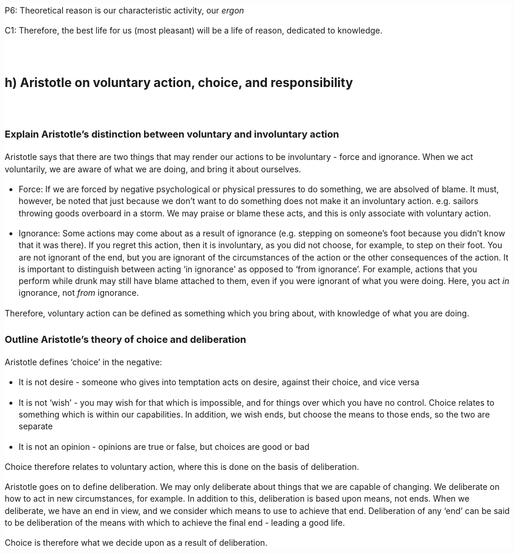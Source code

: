 P6: Theoretical reason is our characteristic activity, our *ergon*

C1: Therefore, the best life for us (most pleasant) will be a life of reason, dedicated to knowledge.

</br>

## h) Aristotle on voluntary action, choice, and responsibility
</br>

### Explain Aristotle’s distinction between voluntary and involuntary action

Aristotle says that there are two things that may render our actions to be involuntary - force and ignorance. When we act voluntarily, we are aware of what we are doing, and bring it about ourselves. 

- Force: If we are forced by negative psychological or physical pressures to do something, we are absolved of blame. It must, however, be noted that just because we don’t want to do something does not make it an involuntary action. e.g. sailors throwing goods overboard in a storm. We may praise or blame these acts, and this is only associate with voluntary action.

- Ignorance: Some actions may come about as a result of ignorance (e.g. stepping on someone’s foot because you didn’t know that it was there). If you regret this action, then it is involuntary, as you did not choose, for example, to step on their foot. You are not ignorant of the end, but you are ignorant of the circumstances of the action or the other consequences of the action. It is important to distinguish between acting ‘in ignorance’ as opposed to ‘from ignorance’. For example, actions that you perform while drunk may still have blame attached to them, even if you were ignorant of what you were doing. Here, you act *in* ignorance, not *from* ignorance.

Therefore, voluntary action can be defined as something which you bring about, with knowledge of what you are doing.
</br>

### Outline Aristotle’s theory of choice and deliberation

Aristotle defines ‘choice’ in the negative:

- It is not desire - someone who gives into temptation acts on desire, against their choice, and vice versa

- It is not ‘wish’ - you may wish for that which is impossible, and for things over which you have no control. Choice relates to something which is within our capabilities. In addition, we wish ends, but choose the means to those ends, so the two are separate

- It is not an opinion - opinions are true or false, but choices are good or bad

Choice therefore relates to voluntary action, where this is done on the basis of deliberation.

Aristotle goes on to define deliberation. We may only deliberate about things that we are capable of changing. We deliberate on how to act in new circumstances, for example. In addition to this, deliberation is based upon means, not ends. When we deliberate, we have an end in view, and we consider which means to use to achieve that end. Deliberation of any ‘end’ can be said to be deliberation of the means with which to achieve the final end - leading a good life.

Choice is therefore what we decide upon as a result of deliberation.
</br>
